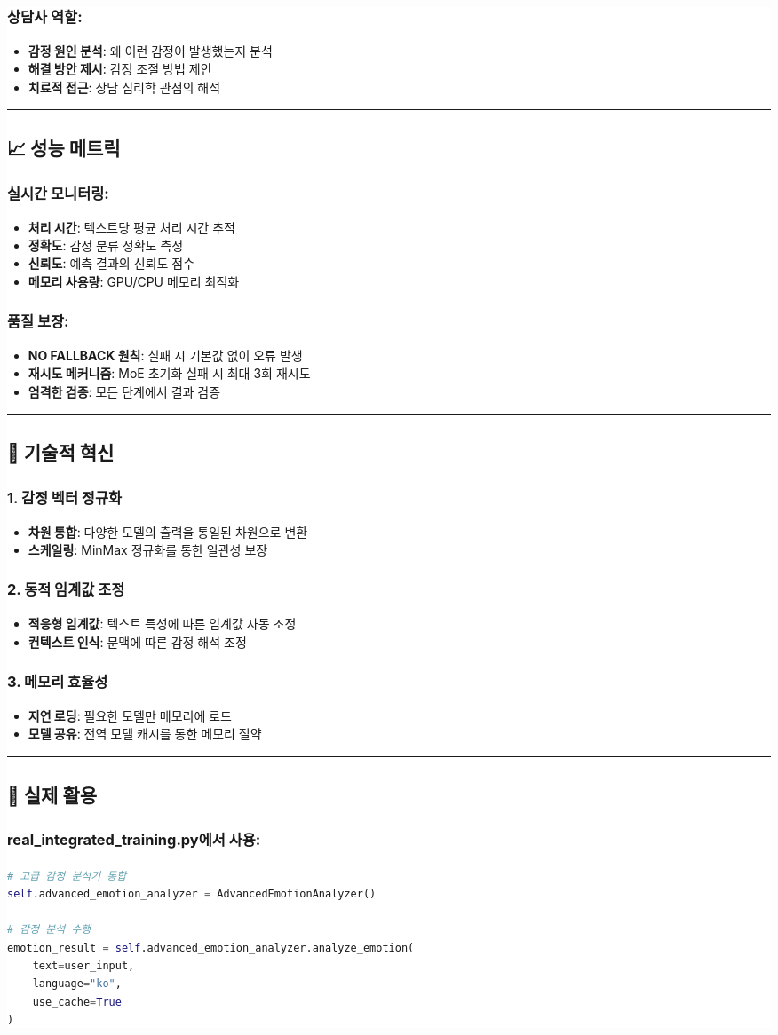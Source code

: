 ### **상담사 역할**:
- **감정 원인 분석**: 왜 이런 감정이 발생했는지 분석
- **해결 방안 제시**: 감정 조절 방법 제안
- **치료적 접근**: 상담 심리학 관점의 해석

---

## 📈 **성능 메트릭**

### **실시간 모니터링**:
- **처리 시간**: 텍스트당 평균 처리 시간 추적
- **정확도**: 감정 분류 정확도 측정
- **신뢰도**: 예측 결과의 신뢰도 점수
- **메모리 사용량**: GPU/CPU 메모리 최적화

### **품질 보장**:
- **NO FALLBACK 원칙**: 실패 시 기본값 없이 오류 발생
- **재시도 메커니즘**: MoE 초기화 실패 시 최대 3회 재시도
- **엄격한 검증**: 모든 단계에서 결과 검증

---

## 🔧 **기술적 혁신**

### **1. 감정 벡터 정규화**
- **차원 통합**: 다양한 모델의 출력을 통일된 차원으로 변환
- **스케일링**: MinMax 정규화를 통한 일관성 보장

### **2. 동적 임계값 조정**
- **적응형 임계값**: 텍스트 특성에 따른 임계값 자동 조정
- **컨텍스트 인식**: 문맥에 따른 감정 해석 조정

### **3. 메모리 효율성**
- **지연 로딩**: 필요한 모델만 메모리에 로드
- **모델 공유**: 전역 모델 캐시를 통한 메모리 절약

---

## 🚀 **실제 활용**

### **real_integrated_training.py에서 사용**:
```python
# 고급 감정 분석기 통합
self.advanced_emotion_analyzer = AdvancedEmotionAnalyzer()

# 감정 분석 수행
emotion_result = self.advanced_emotion_analyzer.analyze_emotion(
    text=user_input,
    language="ko",
    use_cache=True
)
```
